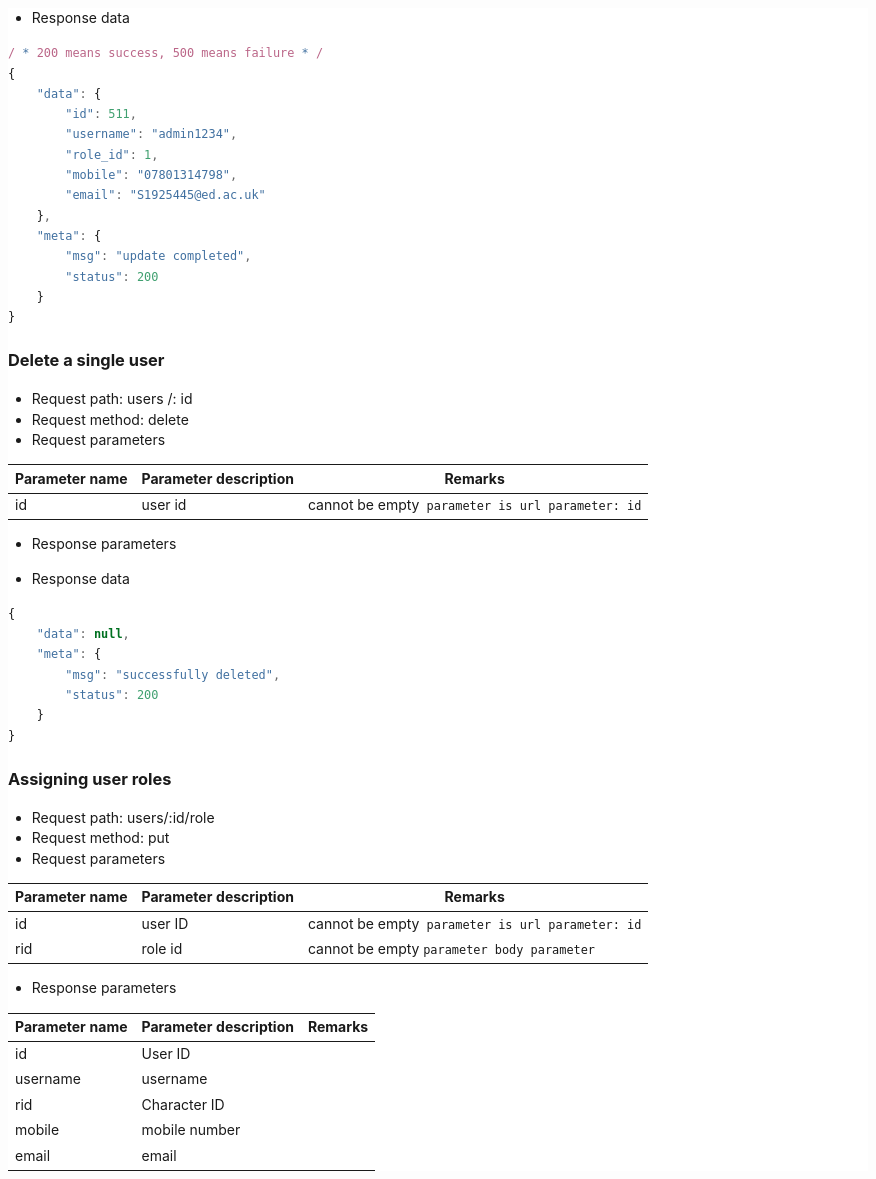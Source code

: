 * Response data

```javascript
/ * 200 means success, 500 means failure * /
{
    "data": {
        "id": 511,
        "username": "admin1234",
        "role_id": 1,
        "mobile": "07801314798",
        "email": "S1925445@ed.ac.uk"
    },
    "meta": {
        "msg": "update completed",
        "status": 200
    }
}
```
### Delete a single user

* Request path: users /: id
* Request method: delete
* Request parameters

Parameter name | Parameter description | Remarks |
| ------ | -------- | -------------------------- |
| id | user id | cannot be empty` parameter is url parameter: id` |

* Response parameters

* Response data

```javascript
{
    "data": null,
    "meta": {
        "msg": "successfully deleted",
        "status": 200
    }
}
```
### Assigning user roles

* Request path: users/:id/role
* Request method: put
* Request parameters

Parameter name | Parameter description | Remarks |
| ------ | -------- | -------------------------- |
| id | user ID | cannot be empty` parameter is url parameter: id` |
rid | role id | cannot be empty `parameter body parameter` |

* Response parameters

Parameter name | Parameter description | Remarks |
| ------- | -------- | ---- |
| id | User ID | |
| username | username | |
| rid | Character ID | |
| mobile | mobile number | |
| email | email | |
